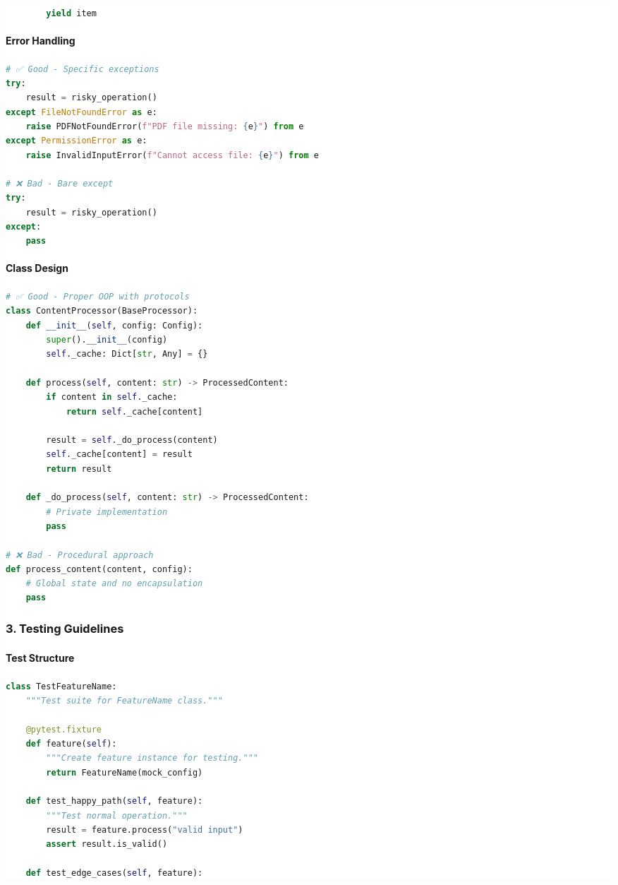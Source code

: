```python
        yield item
```

#### Error Handling
```python
# ✅ Good - Specific exceptions
try:
    result = risky_operation()
except FileNotFoundError as e:
    raise PDFNotFoundError(f"PDF file missing: {e}") from e
except PermissionError as e:
    raise InvalidInputError(f"Cannot access file: {e}") from e

# ❌ Bad - Bare except
try:
    result = risky_operation()
except:
    pass
```

#### Class Design
```python
# ✅ Good - Proper OOP with protocols
class ContentProcessor(BaseProcessor):
    def __init__(self, config: Config):
        super().__init__(config)
        self._cache: Dict[str, Any] = {}
    
    def process(self, content: str) -> ProcessedContent:
        if content in self._cache:
            return self._cache[content]
        
        result = self._do_process(content)
        self._cache[content] = result
        return result
    
    def _do_process(self, content: str) -> ProcessedContent:
        # Private implementation
        pass

# ❌ Bad - Procedural approach
def process_content(content, config):
    # Global state and no encapsulation
    pass
```

### 3. Testing Guidelines

#### Test Structure
```python
class TestFeatureName:
    """Test suite for FeatureName class."""
    
    @pytest.fixture
    def feature(self):
        """Create feature instance for testing."""
        return FeatureName(mock_config)
    
    def test_happy_path(self, feature):
        """Test normal operation."""
        result = feature.process("valid input")
        assert result.is_valid()
    
    def test_edge_cases(self, feature):
```
